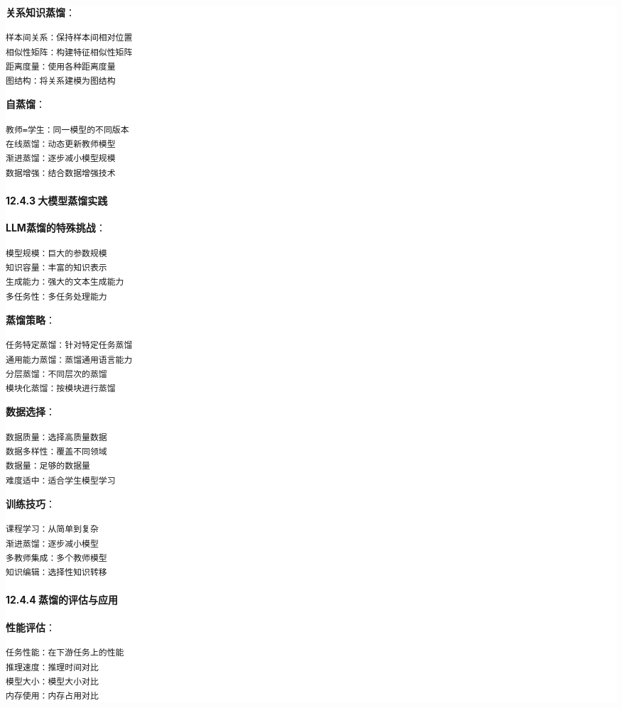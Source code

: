 **关系知识蒸馏**：
```
样本间关系：保持样本间相对位置
相似性矩阵：构建特征相似性矩阵
距离度量：使用各种距离度量
图结构：将关系建模为图结构
```

**自蒸馏**：
```
教师=学生：同一模型的不同版本
在线蒸馏：动态更新教师模型
渐进蒸馏：逐步减小模型规模
数据增强：结合数据增强技术
```

#### 12.4.3 大模型蒸馏实践

**LLM蒸馏的特殊挑战**：
```
模型规模：巨大的参数规模
知识容量：丰富的知识表示
生成能力：强大的文本生成能力
多任务性：多任务处理能力
```

**蒸馏策略**：
```
任务特定蒸馏：针对特定任务蒸馏
通用能力蒸馏：蒸馏通用语言能力
分层蒸馏：不同层次的蒸馏
模块化蒸馏：按模块进行蒸馏
```

**数据选择**：
```
数据质量：选择高质量数据
数据多样性：覆盖不同领域
数据量：足够的数据量
难度适中：适合学生模型学习
```

**训练技巧**：
```
课程学习：从简单到复杂
渐进蒸馏：逐步减小模型
多教师集成：多个教师模型
知识编辑：选择性知识转移
```

#### 12.4.4 蒸馏的评估与应用

**性能评估**：
```
任务性能：在下游任务上的性能
推理速度：推理时间对比
模型大小：模型大小对比
内存使用：内存占用对比
```
